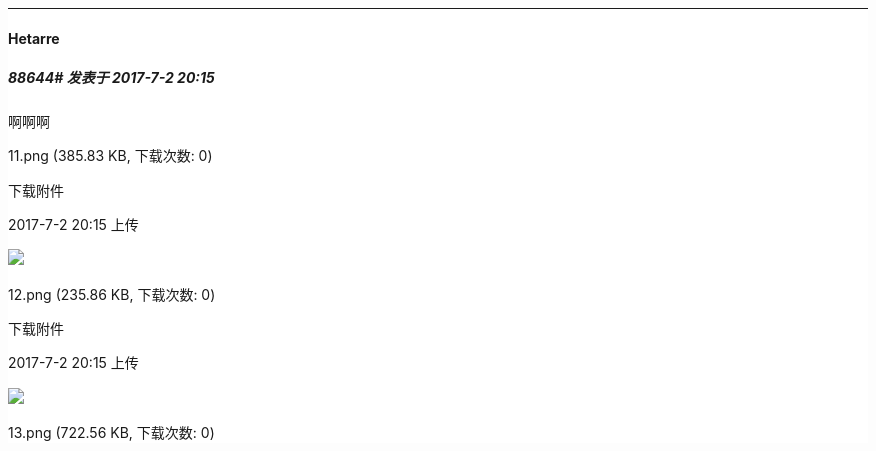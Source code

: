 

*****

####  Hetarre  
##### 88644#       发表于 2017-7-2 20:15




啊啊啊






11.png
(385.83 KB, 下载次数: 0)




下载附件


2017-7-2 20:15 上传









<img src="https://img.saraba1st.com/forum/201707/02/201536anm66n2frvemfmva.png" referrerpolicy="no-referrer">









12.png
(235.86 KB, 下载次数: 0)




下载附件


2017-7-2 20:15 上传









<img src="https://img.saraba1st.com/forum/201707/02/201541owt7mf1imto0b99e.png" referrerpolicy="no-referrer">









13.png
(722.56 KB, 下载次数: 0)
